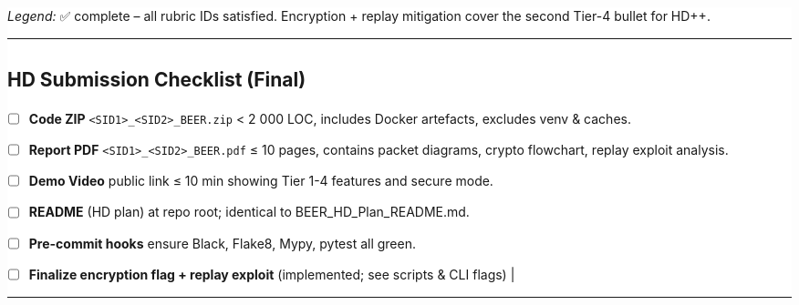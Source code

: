 *Legend:* ✅ complete – all rubric IDs satisfied.
Encryption + replay mitigation cover the second Tier-4 bullet for HD++.

---

## HD Submission Checklist (Final)

- [ ] **Code ZIP** `<SID1>_<SID2>_BEER.zip` < 2 000 LOC, includes Docker artefacts, excludes venv & caches.
- [ ] **Report PDF** `<SID1>_<SID2>_BEER.pdf` ≤ 10 pages, contains packet diagrams, crypto flowchart, replay exploit analysis.
- [ ] **Demo Video** public link ≤ 10 min showing Tier 1-4 features and secure mode.
- [ ] **README** (HD plan) at repo root; identical to BEER_HD_Plan_README.md.
- [ ] **Pre-commit hooks** ensure Black, Flake8, Mypy, pytest all green.
- [ ] **Finalize encryption flag + replay exploit** (implemented; see scripts & CLI flags) |



---

